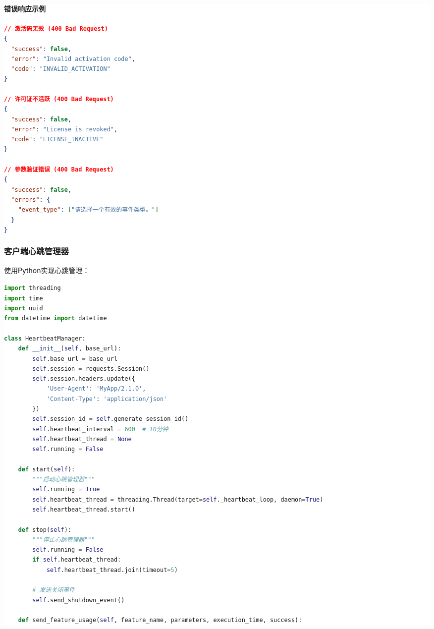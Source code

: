 #### 错误响应示例

```json
// 激活码无效 (400 Bad Request)
{
  "success": false,
  "error": "Invalid activation code",
  "code": "INVALID_ACTIVATION"
}

// 许可证不活跃 (400 Bad Request)
{
  "success": false,
  "error": "License is revoked",
  "code": "LICENSE_INACTIVE"
}

// 参数验证错误 (400 Bad Request)
{
  "success": false,
  "errors": {
    "event_type": ["请选择一个有效的事件类型。"]
  }
}
```

### 客户端心跳管理器

使用Python实现心跳管理：

```python
import threading
import time
import uuid
from datetime import datetime

class HeartbeatManager:
    def __init__(self, base_url):
        self.base_url = base_url
        self.session = requests.Session()
        self.session.headers.update({
            'User-Agent': 'MyApp/2.1.0',
            'Content-Type': 'application/json'
        })
        self.session_id = self.generate_session_id()
        self.heartbeat_interval = 600  # 10分钟
        self.heartbeat_thread = None
        self.running = False
    
    def start(self):
        """启动心跳管理器"""
        self.running = True
        self.heartbeat_thread = threading.Thread(target=self._heartbeat_loop, daemon=True)
        self.heartbeat_thread.start()
    
    def stop(self):
        """停止心跳管理器"""
        self.running = False
        if self.heartbeat_thread:
            self.heartbeat_thread.join(timeout=5)
        
        # 发送关闭事件
        self.send_shutdown_event()
    
    def send_feature_usage(self, feature_name, parameters, execution_time, success):
```